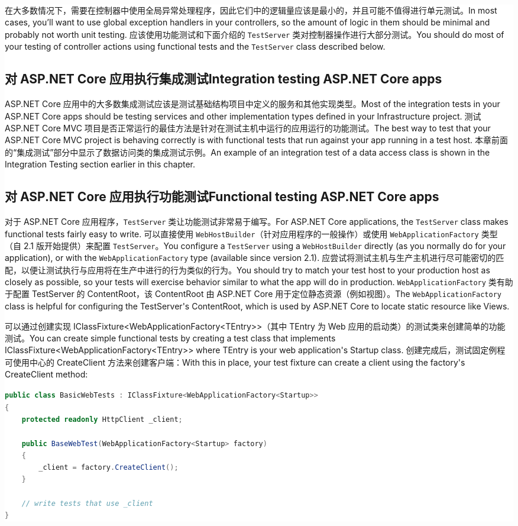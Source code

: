 <span data-ttu-id="c4427-237">在大多数情况下，需要在控制器中使用全局异常处理程序，因此它们中的逻辑量应该是最小的，并且可能不值得进行单元测试。</span><span class="sxs-lookup"><span data-stu-id="c4427-237">In most cases, you’ll want to use global exception handlers in your controllers, so the amount of logic in them should be minimal and probably not worth unit testing.</span></span> <span data-ttu-id="c4427-238">应该使用功能测试和下面介绍的 `TestServer` 类对控制器操作进行大部分测试。</span><span class="sxs-lookup"><span data-stu-id="c4427-238">You should do most of your testing of controller actions using functional tests and the `TestServer` class described below.</span></span>

## <a name="integration-testing-aspnet-core-apps"></a><span data-ttu-id="c4427-239">对 ASP.NET Core 应用执行集成测试</span><span class="sxs-lookup"><span data-stu-id="c4427-239">Integration testing ASP.NET Core apps</span></span>

<span data-ttu-id="c4427-240">ASP.NET Core 应用中的大多数集成测试应该是测试基础结构项目中定义的服务和其他实现类型。</span><span class="sxs-lookup"><span data-stu-id="c4427-240">Most of the integration tests in your ASP.NET Core apps should be testing services and other implementation types defined in your Infrastructure project.</span></span> <span data-ttu-id="c4427-241">测试 ASP.NET Core MVC 项目是否正常运行的最佳方法是针对在测试主机中运行的应用运行的功能测试。</span><span class="sxs-lookup"><span data-stu-id="c4427-241">The best way to test that your ASP.NET Core MVC project is behaving correctly is with functional tests that run against your app running in a test host.</span></span> <span data-ttu-id="c4427-242">本章前面的“集成测试”部分中显示了数据访问类的集成测试示例。</span><span class="sxs-lookup"><span data-stu-id="c4427-242">An example of an integration test of a data access class is shown in the Integration Testing section earlier in this chapter.</span></span>

## <a name="functional-testing-aspnet-core-apps"></a><span data-ttu-id="c4427-243">对 ASP.NET Core 应用执行功能测试</span><span class="sxs-lookup"><span data-stu-id="c4427-243">Functional testing ASP.NET Core apps</span></span>

<span data-ttu-id="c4427-244">对于 ASP.NET Core 应用程序，`TestServer` 类让功能测试非常易于编写。</span><span class="sxs-lookup"><span data-stu-id="c4427-244">For ASP.NET Core applications, the `TestServer` class makes functional tests fairly easy to write.</span></span> <span data-ttu-id="c4427-245">可以直接使用 `WebHostBuilder`（针对应用程序的一般操作）或使用 `WebApplicationFactory` 类型（自 2.1 版开始提供）来配置 `TestServer`。</span><span class="sxs-lookup"><span data-stu-id="c4427-245">You configure a `TestServer` using a `WebHostBuilder` directly (as you normally do for your application), or with the `WebApplicationFactory` type (available since version 2.1).</span></span> <span data-ttu-id="c4427-246">应尝试将测试主机与生产主机进行尽可能密切的匹配，以便让测试执行与应用将在生产中进行的行为类似的行为。</span><span class="sxs-lookup"><span data-stu-id="c4427-246">You should try to match your test host to your production host as closely as possible, so your tests will exercise behavior similar to what the app will do in production.</span></span> <span data-ttu-id="c4427-247">`WebApplicationFactory` 类有助于配置 TestServer 的 ContentRoot，该 ContentRoot 由 ASP.NET Core 用于定位静态资源（例如视图）。</span><span class="sxs-lookup"><span data-stu-id="c4427-247">The `WebApplicationFactory` class is helpful for configuring the TestServer's ContentRoot, which is used by ASP.NET Core to locate static resource like Views.</span></span>

<span data-ttu-id="c4427-248">可以通过创建实现 IClassFixture\<WebApplicationFactory\<TEntry>>（其中 TEntry 为 Web 应用的启动类）的测试类来创建简单的功能测试。</span><span class="sxs-lookup"><span data-stu-id="c4427-248">You can create simple functional tests by creating a test class that implements IClassFixture\<WebApplicationFactory\<TEntry>> where TEntry is your web application's Startup class.</span></span> <span data-ttu-id="c4427-249">创建完成后，测试固定例程可使用中心的 CreateClient 方法来创建客户端：</span><span class="sxs-lookup"><span data-stu-id="c4427-249">With this in place, your test fixture can create a client using the factory's CreateClient method:</span></span>

```cs
public class BasicWebTests : IClassFixture<WebApplicationFactory<Startup>>
{
    protected readonly HttpClient _client;

    public BaseWebTest(WebApplicationFactory<Startup> factory)
    {
        _client = factory.CreateClient();
    }

    // write tests that use _client
}
```
